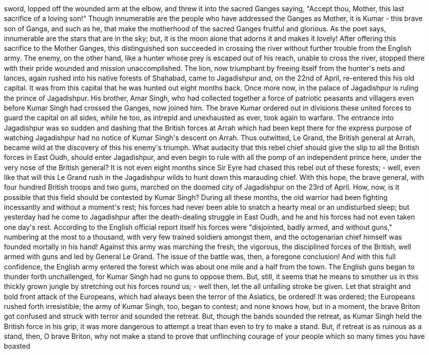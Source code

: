 sword, lopped off the wounded arm at the elbow, and threw it into the sacred Ganges saying, "Accept thou, Mother, this last sacrifice of a loving son!" 
Though innumerable are the people who have addressed the Ganges as Mother, it is Kumar - this brave son of Ganga, and such as he, that make the motherhood of the sacred Ganges fruitful and glorious. As the poet says, innumerable are the stars that are in the sky; but, it is the moon alone that adorns it and makes it lovely! 
After offering this sacrifice to the Mother Ganges, this distinguished son succeeded in crossing the river without further trouble from the English army. The enemy, on the other hand, like a hunter whose prey is escaped out of his reach, unable to cross the river, stopped there with their pride wounded and mission unaccomplished. The lion, now triumphant by freeing itself from the hunter's nets and lances, again rushed into his native forests of Shahabad, came to Jagadishpur and, on the 22nd of April, re-entered this his old capital. It was from this capital that he was hunted out eight months back. Once more now, in the palace of 
Jagadishpur is ruling the prince of Jagadishpur. His brother, Amar Singh, who had collected together a force of patriotic peasants and villagers even before Kumar Singh had crossed the Ganges, now joined him. The brave Kumar ordered out in divisions these united forces to guard the capital on all sides, while he too, as intrepid and unexhausted as ever, took again to warfare. 
The entrance into Jagadishpur was so sudden and dashing that the British forces at Arrah which had been kept there for the express purpose of watching Jagadishpur had no notice of Kumar Singh's descent on Arrah. Thus outwitted, Le Grand, the British general at Arrah, became wild at the discovery of this his enemy's triumph. What audacity that this rebel chief should give the slip to all the British forces in East Oudh, should enter 
Jagadishpur, and even begin to rule with all the pomp of an independent prince here, under the very nose of the British general? It is not even eight months since Sir Eyre had chased this rebel out of these forests; - well, even like that will this Le Grand rush in the Jagadishpur wilds to hunt down this marauding chief. With this hope, the brave general, with four hundred British troops and two guns, marched on the doomed city of Jagadishpur on the 23rd of April. How, now, is it possible that this field should be contested by Kumar Singh? During all these months, the old warrior had been fighting incessantly and without a moment's rest; his forces had never been able to snatch a hearty meal or an undisturbed sleep; but yesterday had he come to Jagadishpur after the death-dealing struggle in East Oudh, and he and his forces had not even taken one day's rest. According to the English official report itself his forces were "disjointed, badly armed, and without guns," numbering at the most to a thousand, with very few trained soldiers amongst them, and the octogenarian chief himself was founded mortally in his hand! Against this army was marching the fresh, the vigorous, the disciplined forces of the British, well armed with guns and led by General Le Grand. The issue of the battle was, then, a foregone conclusion! And with this full confidence, the English army entered the forest which was about one mile and a half from the town. The English guns began to thunder forth unchallenged, for Kumar Singh had no guns to oppose them. But, still, it seems that he means to smother us in this thickly grown jungle by stretching out his forces round us; - well then, let the all unfailing stroke be given. Let that straight and bold front attack of the Europeans, which had always been the terror of the Asiatics, be ordered! It was ordered; the Europeans rushed forth irresistible; the army of Kumar Singh, too, began to contest; and none knows how, but in a moment, the brave Briton got confused and struck with terror and sounded the retreat. But, though the bands sounded the retreat, as Kumar Singh held the British force in his grip, it was more dangerous to attempt a treat than even to try to make a stand. But, if retreat is as ruinous as a stand, then, O brave Briton, why not make a stand to prove that unflinching courage of your people which so many times you have boasted 